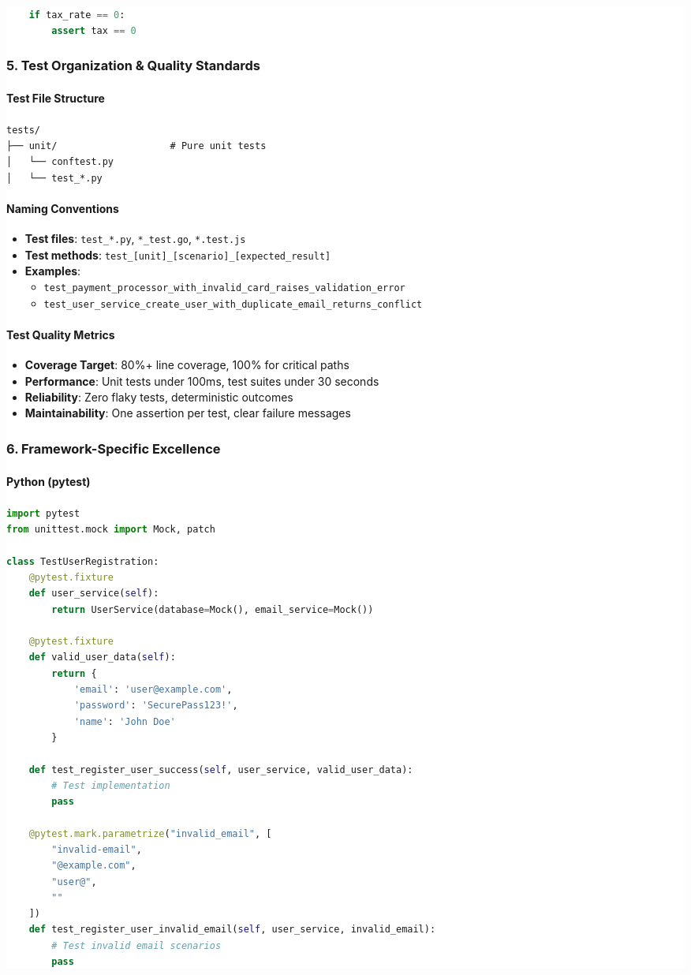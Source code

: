 ```python
    if tax_rate == 0:
        assert tax == 0
```

### 5. Test Organization & Quality Standards

#### Test File Structure

```
tests/
├── unit/                    # Pure unit tests
│   └── conftest.py
│   └── test_*.py
```

#### Naming Conventions

- **Test files**: `test_*.py`, `*_test.go`, `*.test.js`
- **Test methods**: `test_[unit]_[scenario]_[expected_result]`
- **Examples**:
  - `test_payment_processor_with_invalid_card_raises_validation_error`
  - `test_user_service_create_user_with_duplicate_email_returns_conflict`

#### Test Quality Metrics

- **Coverage Target**: 80%+ line coverage, 100% for critical paths
- **Performance**: Unit tests under 100ms, test suites under 30 seconds
- **Reliability**: Zero flaky tests, deterministic outcomes
- **Maintainability**: One assertion per test, clear failure messages

### 6. Framework-Specific Excellence

#### Python (pytest)

```python
import pytest
from unittest.mock import Mock, patch

class TestUserRegistration:
    @pytest.fixture
    def user_service(self):
        return UserService(database=Mock(), email_service=Mock())
    
    @pytest.fixture
    def valid_user_data(self):
        return {
            'email': 'user@example.com',
            'password': 'SecurePass123!',
            'name': 'John Doe'
        }
    
    def test_register_user_success(self, user_service, valid_user_data):
        # Test implementation
        pass
    
    @pytest.mark.parametrize("invalid_email", [
        "invalid-email",
        "@example.com",
        "user@",
        ""
    ])
    def test_register_user_invalid_email(self, user_service, invalid_email):
        # Test invalid email scenarios
        pass
```
